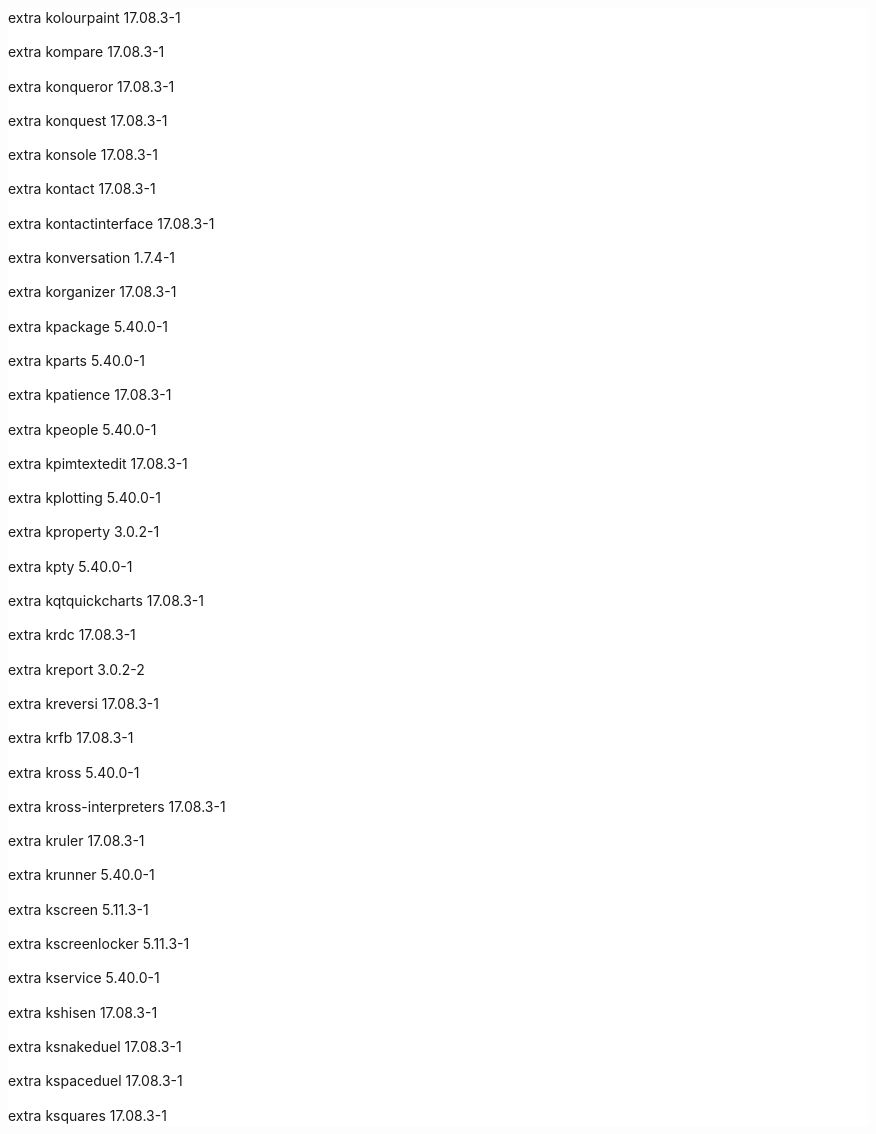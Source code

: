 extra kolourpaint 17.08.3-1

extra kompare 17.08.3-1

extra konqueror 17.08.3-1

extra konquest 17.08.3-1

extra konsole 17.08.3-1

extra kontact 17.08.3-1

extra kontactinterface 17.08.3-1

extra konversation 1.7.4-1

extra korganizer 17.08.3-1

extra kpackage 5.40.0-1

extra kparts 5.40.0-1

extra kpatience 17.08.3-1

extra kpeople 5.40.0-1

extra kpimtextedit 17.08.3-1

extra kplotting 5.40.0-1

extra kproperty 3.0.2-1

extra kpty 5.40.0-1

extra kqtquickcharts 17.08.3-1

extra krdc 17.08.3-1

extra kreport 3.0.2-2

extra kreversi 17.08.3-1

extra krfb 17.08.3-1

extra kross 5.40.0-1

extra kross-interpreters 17.08.3-1

extra kruler 17.08.3-1

extra krunner 5.40.0-1

extra kscreen 5.11.3-1

extra kscreenlocker 5.11.3-1

extra kservice 5.40.0-1

extra kshisen 17.08.3-1

extra ksnakeduel 17.08.3-1

extra kspaceduel 17.08.3-1

extra ksquares 17.08.3-1
